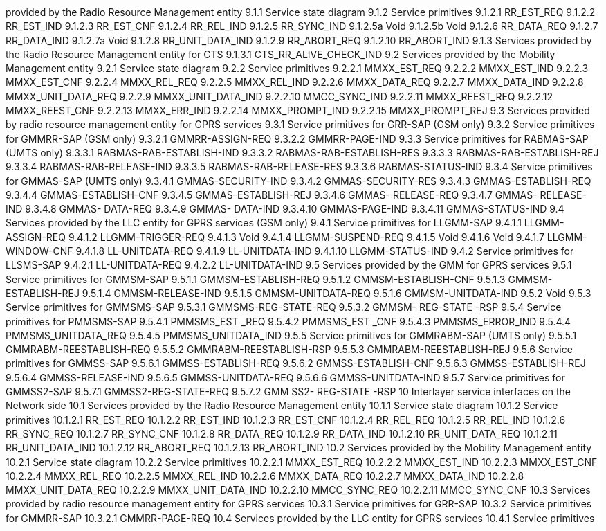 provided by the Radio Resource Management entity 9.1.1 Service state
diagram 9.1.2 Service primitives 9.1.2.1 RR\_EST\_REQ 9.1.2.2
RR\_EST\_IND 9.1.2.3 RR\_EST\_CNF 9.1.2.4 RR\_REL\_IND 9.1.2.5
RR\_SYNC\_IND 9.1.2.5a Void 9.1.2.5b Void 9.1.2.6 RR\_DATA\_REQ 9.1.2.7
RR\_DATA\_IND 9.1.2.7a Void 9.1.2.8 RR\_UNIT\_DATA\_IND 9.1.2.9
RR\_ABORT\_REQ 9.1.2.10 RR\_ABORT\_IND 9.1.3 Services provided by the
Radio Resource Management entity for CTS 9.1.3.1
CTS\_RR\_ALIVE\_CHECK\_IND 9.2 Services provided by the Mobility
Management entity 9.2.1 Service state diagram 9.2.2 Service primitives
9.2.2.1 MMXX\_EST\_REQ 9.2.2.2 MMXX\_EST\_IND 9.2.2.3 MMXX\_EST\_CNF
9.2.2.4 MMXX\_REL\_REQ 9.2.2.5 MMXX\_REL\_IND 9.2.2.6 MMXX\_DATA\_REQ
9.2.2.7 MMXX\_DATA\_IND 9.2.2.8 MMXX\_UNIT\_DATA\_REQ 9.2.2.9
MMXX\_UNIT\_DATA\_IND 9.2.2.10 MMCC\_SYNC\_IND 9.2.2.11 MMXX\_REEST\_REQ
9.2.2.12 MMXX\_REEST\_CNF 9.2.2.13 MMXX\_ERR\_IND 9.2.2.14
MMXX\_PROMPT\_IND 9.2.2.15 MMXX\_PROMPT\_REJ 9.3 Services provided by
radio resource management entity for GPRS services 9.3.1 Service
primitives for GRR-SAP (GSM only) 9.3.2 Service primitives for GMMRR-SAP
(GSM only) 9.3.2.1 GMMRR-ASSIGN-REQ 9.3.2.2 GMMRR-PAGE-IND 9.3.3 Service
primitives for RABMAS-SAP (UMTS only) 9.3.3.1 RABMAS-RAB-ESTABLISH-IND
9.3.3.2 RABMAS-RAB-ESTABLISH-RES 9.3.3.3 RABMAS-RAB-ESTABLISH-REJ
9.3.3.4 RABMAS-RAB-RELEASE-IND 9.3.3.5 RABMAS-RAB-RELEASE-RES 9.3.3.6
RABMAS-STATUS-IND 9.3.4 Service primitives for GMMAS-SAP (UMTS only)
9.3.4.1 GMMAS-SECURITY-IND 9.3.4.2 GMMAS-SECURITY-RES 9.3.4.3
GMMAS-ESTABLISH-REQ 9.3.4.4 GMMAS-ESTABLISH-CNF 9.3.4.5
GMMAS-ESTABLISH-REJ 9.3.4.6 GMMAS- RELEASE-REQ 9.3.4.7 GMMAS-
RELEASE-IND 9.3.4.8 GMMAS- DATA-REQ 9.3.4.9 GMMAS- DATA-IND 9.3.4.10
GMMAS-PAGE-IND 9.3.4.11 GMMAS-STATUS-IND 9.4 Services provided by the
LLC entity for GPRS services (GSM only) 9.4.1 Service primitives for
LLGMM-SAP 9.4.1.1 LLGMM-ASSIGN-REQ 9.4.1.2 LLGMM-TRIGGER-REQ 9.4.1.3
Void 9.4.1.4 LLGMM-SUSPEND-REQ 9.4.1.5 Void 9.4.1.6 Void 9.4.1.7
LLGMM-WINDOW-CNF 9.4.1.8 LL-UNITDATA-REQ 9.4.1.9 LL-UNITDATA-IND
9.4.1.10 LLGMM-STATUS-IND 9.4.2 Service primitives for LLSMS-SAP 9.4.2.1
LL-UNITDATA-REQ 9.4.2.2 LL-UNITDATA-IND 9.5 Services provided by the GMM
for GPRS services 9.5.1 Service primitives for GMMSM-SAP 9.5.1.1
GMMSM-ESTABLISH-REQ 9.5.1.2 GMMSM-ESTABLISH-CNF 9.5.1.3
GMMSM-ESTABLISH-REJ 9.5.1.4 GMMSM-RELEASE-IND 9.5.1.5 GMMSM-UNITDATA-REQ
9.5.1.6 GMMSM-UNITDATA-IND 9.5.2 Void 9.5.3 Service primitives for
GMMSMS-SAP 9.5.3.1 GMMSMS-REG-STATE-REQ 9.5.3.2 GMMSM- REG-STATE -RSP
9.5.4 Service primitives for PMMSMS-SAP 9.5.4.1 PMMSMS\_EST \_REQ
9.5.4.2 PMMSMS\_EST \_CNF 9.5.4.3 PMMSMS\_ERROR\_IND 9.5.4.4
PMMSMS\_UNITDATA\_REQ 9.5.4.5 PMMSMS\_UNITDATA\_IND 9.5.5 Service
primitives for GMMRABM-SAP (UMTS only) 9.5.5.1 GMMRABM-REESTABLISH-REQ
9.5.5.2 GMMRABM-REESTABLISH-RSP 9.5.5.3 GMMRABM-REESTABLISH-REJ 9.5.6
Service primitives for GMMSS-SAP 9.5.6.1 GMMSS-ESTABLISH-REQ 9.5.6.2
GMMSS-ESTABLISH-CNF 9.5.6.3 GMMSS-ESTABLISH-REJ 9.5.6.4
GMMSS-RELEASE-IND 9.5.6.5 GMMSS-UNITDATA-REQ 9.5.6.6 GMMSS-UNITDATA-IND
9.5.7 Service primitives for GMMSS2-SAP 9.5.7.1 GMMSS2-REG-STATE-REQ
9.5.7.2 GMM SS2- REG-STATE -RSP 10 Interlayer service interfaces on the
Network side 10.1 Services provided by the Radio Resource Management
entity 10.1.1 Service state diagram 10.1.2 Service primitives 10.1.2.1
RR\_EST\_REQ 10.1.2.2 RR\_EST\_IND 10.1.2.3 RR\_EST\_CNF 10.1.2.4
RR\_REL\_REQ 10.1.2.5 RR\_REL\_IND 10.1.2.6 RR\_SYNC\_REQ 10.1.2.7
RR\_SYNC\_CNF 10.1.2.8 RR\_DATA\_REQ 10.1.2.9 RR\_DATA\_IND 10.1.2.10
RR\_UNIT\_DATA\_REQ 10.1.2.11 RR\_UNIT\_DATA\_IND 10.1.2.12
RR\_ABORT\_REQ 10.1.2.13 RR\_ABORT\_IND 10.2 Services provided by the
Mobility Management entity 10.2.1 Service state diagram 10.2.2 Service
primitives 10.2.2.1 MMXX\_EST\_REQ 10.2.2.2 MMXX\_EST\_IND 10.2.2.3
MMXX\_EST\_CNF 10.2.2.4 MMXX\_REL\_REQ 10.2.2.5 MMXX\_REL\_IND 10.2.2.6
MMXX\_DATA\_REQ 10.2.2.7 MMXX\_DATA\_IND 10.2.2.8 MMXX\_UNIT\_DATA\_REQ
10.2.2.9 MMXX\_UNIT\_DATA\_IND 10.2.2.10 MMCC\_SYNC\_REQ 10.2.2.11
MMCC\_SYNC\_CNF 10.3 Services provided by radio resource management
entity for GPRS services 10.3.1 Service primitives for GRR-SAP 10.3.2
Service primitives for GMMRR-SAP 10.3.2.1 GMMRR-PAGE-REQ 10.4 Services
provided by the LLC entity for GPRS services 10.4.1 Service primitives